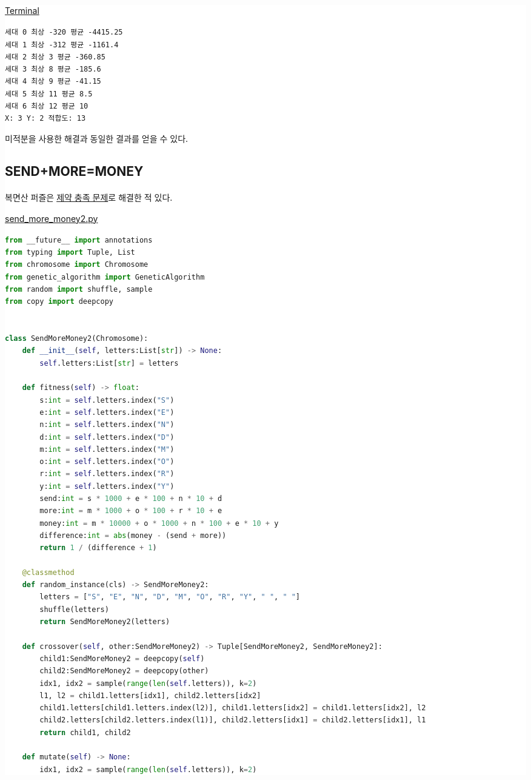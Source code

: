 <u>Terminal</u>

```
세대 0 최상 -320 평균 -4415.25
세대 1 최상 -312 평균 -1161.4
세대 2 최상 3 평균 -360.85
세대 3 최상 8 평균 -185.6
세대 4 최상 9 평균 -41.15
세대 5 최상 11 평균 8.5
세대 6 최상 12 평균 10
X: 3 Y: 2 적합도: 13
```

미적분을 사용한 해결과 동일한 결과를 얻을 수 있다.

## SEND+MORE=MONEY

복면산 퍼즐은 [제약 충족 문제](https://b31l.github.io/2022/01/19/Week-3/)로 해결한 적 있다.

<u>send_more_money2.py</u>

```python
from __future__ import annotations
from typing import Tuple, List
from chromosome import Chromosome
from genetic_algorithm import GeneticAlgorithm
from random import shuffle, sample
from copy import deepcopy


class SendMoreMoney2(Chromosome):
    def __init__(self, letters:List[str]) -> None:
        self.letters:List[str] = letters

    def fitness(self) -> float:
        s:int = self.letters.index("S")
        e:int = self.letters.index("E")
        n:int = self.letters.index("N")
        d:int = self.letters.index("D")
        m:int = self.letters.index("M")
        o:int = self.letters.index("O")
        r:int = self.letters.index("R")
        y:int = self.letters.index("Y")
        send:int = s * 1000 + e * 100 + n * 10 + d
        more:int = m * 1000 + o * 100 + r * 10 + e
        money:int = m * 10000 + o * 1000 + n * 100 + e * 10 + y
        difference:int = abs(money - (send + more))
        return 1 / (difference + 1)

    @classmethod
    def random_instance(cls) -> SendMoreMoney2:
        letters = ["S", "E", "N", "D", "M", "O", "R", "Y", " ", " "]
        shuffle(letters)
        return SendMoreMoney2(letters)

    def crossover(self, other:SendMoreMoney2) -> Tuple[SendMoreMoney2, SendMoreMoney2]:
        child1:SendMoreMoney2 = deepcopy(self)
        child2:SendMoreMoney2 = deepcopy(other)
        idx1, idx2 = sample(range(len(self.letters)), k=2)
        l1, l2 = child1.letters[idx1], child2.letters[idx2]
        child1.letters[child1.letters.index(l2)], child1.letters[idx2] = child1.letters[idx2], l2
        child2.letters[child2.letters.index(l1)], child2.letters[idx1] = child2.letters[idx1], l1
        return child1, child2

    def mutate(self) -> None:
        idx1, idx2 = sample(range(len(self.letters)), k=2)
```